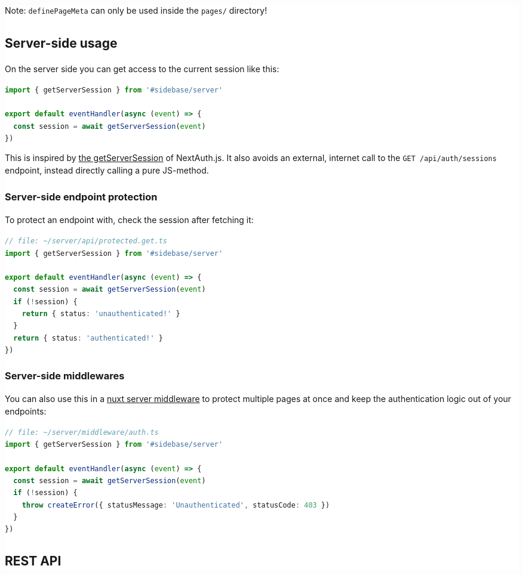 Note: `definePageMeta` can only be used inside the `pages/` directory!

## Server-side usage

On the server side you can get access to the current session like this:
```ts
import { getServerSession } from '#sidebase/server'

export default eventHandler(async (event) => {
  const session = await getServerSession(event)
})
```

This is inspired by [the getServerSession](https://next-auth.js.org/tutorials/securing-pages-and-api-routes#securing-api-routes) of NextAuth.js. It also avoids an external, internet call to the `GET /api/auth/sessions` endpoint, instead directly calling a pure JS-method.

### Server-side endpoint protection

To protect an endpoint with, check the session after fetching it:
```ts
// file: ~/server/api/protected.get.ts
import { getServerSession } from '#sidebase/server'

export default eventHandler(async (event) => {
  const session = await getServerSession(event)
  if (!session) {
    return { status: 'unauthenticated!' }
  }
  return { status: 'authenticated!' }
})

```

### Server-side middlewares

You can also use this in a [nuxt server middleware](https://v3.nuxtjs.org/guide/directory-structure/server#server-middleware) to protect multiple pages at once and keep the authentication logic out of your endpoints:
```ts
// file: ~/server/middleware/auth.ts
import { getServerSession } from '#sidebase/server'

export default eventHandler(async (event) => {
  const session = await getServerSession(event)
  if (!session) {
    throw createError({ statusMessage: 'Unauthenticated', statusCode: 403 })
  }
})
```

## REST API
